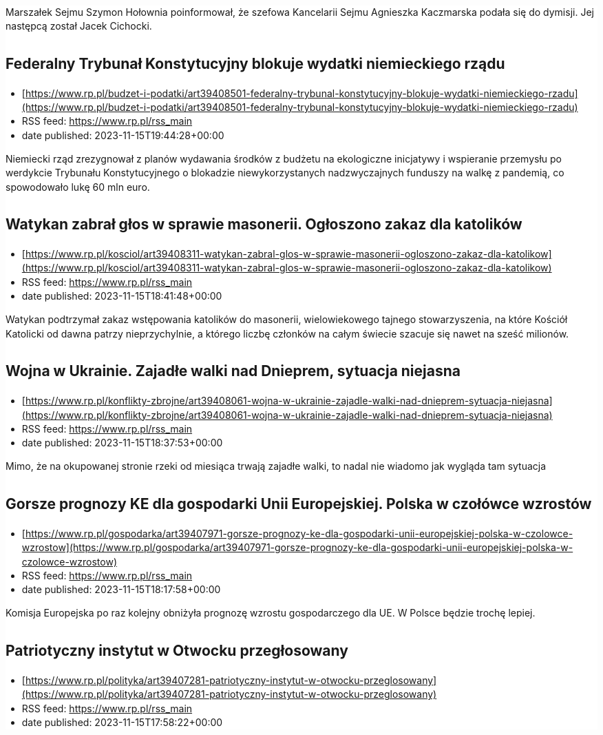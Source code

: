 Marszałek Sejmu Szymon Hołownia poinformował, że szefowa Kancelarii Sejmu Agnieszka Kaczmarska podała się do dymisji. Jej następcą został Jacek Cichocki.

## Federalny Trybunał Konstytucyjny blokuje wydatki niemieckiego rządu
 - [https://www.rp.pl/budzet-i-podatki/art39408501-federalny-trybunal-konstytucyjny-blokuje-wydatki-niemieckiego-rzadu](https://www.rp.pl/budzet-i-podatki/art39408501-federalny-trybunal-konstytucyjny-blokuje-wydatki-niemieckiego-rzadu)
 - RSS feed: https://www.rp.pl/rss_main
 - date published: 2023-11-15T19:44:28+00:00

Niemiecki rząd zrezygnował z planów wydawania środków z budżetu na ekologiczne inicjatywy i wspieranie przemysłu po werdykcie Trybunału Konstytucyjnego o blokadzie niewykorzystanych nadzwyczajnych funduszy na walkę z pandemią, co spowodowało lukę 60 mln euro.

## Watykan zabrał głos w sprawie masonerii. Ogłoszono zakaz dla katolików
 - [https://www.rp.pl/kosciol/art39408311-watykan-zabral-glos-w-sprawie-masonerii-ogloszono-zakaz-dla-katolikow](https://www.rp.pl/kosciol/art39408311-watykan-zabral-glos-w-sprawie-masonerii-ogloszono-zakaz-dla-katolikow)
 - RSS feed: https://www.rp.pl/rss_main
 - date published: 2023-11-15T18:41:48+00:00

Watykan podtrzymał zakaz wstępowania katolików do masonerii, wielowiekowego tajnego stowarzyszenia, na które Kościół Katolicki od dawna patrzy nieprzychylnie, a którego liczbę członków na całym świecie szacuje się nawet na sześć milionów.

## Wojna w Ukrainie. Zajadłe walki nad Dnieprem, sytuacja niejasna
 - [https://www.rp.pl/konflikty-zbrojne/art39408061-wojna-w-ukrainie-zajadle-walki-nad-dnieprem-sytuacja-niejasna](https://www.rp.pl/konflikty-zbrojne/art39408061-wojna-w-ukrainie-zajadle-walki-nad-dnieprem-sytuacja-niejasna)
 - RSS feed: https://www.rp.pl/rss_main
 - date published: 2023-11-15T18:37:53+00:00

Mimo, że na okupowanej stronie rzeki od miesiąca trwają zajadłe walki, to nadal nie wiadomo jak wygląda tam sytuacja

## Gorsze prognozy KE dla gospodarki Unii Europejskiej. Polska w czołówce wzrostów
 - [https://www.rp.pl/gospodarka/art39407971-gorsze-prognozy-ke-dla-gospodarki-unii-europejskiej-polska-w-czolowce-wzrostow](https://www.rp.pl/gospodarka/art39407971-gorsze-prognozy-ke-dla-gospodarki-unii-europejskiej-polska-w-czolowce-wzrostow)
 - RSS feed: https://www.rp.pl/rss_main
 - date published: 2023-11-15T18:17:58+00:00

Komisja Europejska po raz kolejny obniżyła prognozę wzrostu gospodarczego dla UE. W Polsce będzie trochę lepiej.

## Patriotyczny instytut w Otwocku przegłosowany
 - [https://www.rp.pl/polityka/art39407281-patriotyczny-instytut-w-otwocku-przeglosowany](https://www.rp.pl/polityka/art39407281-patriotyczny-instytut-w-otwocku-przeglosowany)
 - RSS feed: https://www.rp.pl/rss_main
 - date published: 2023-11-15T17:58:22+00:00
